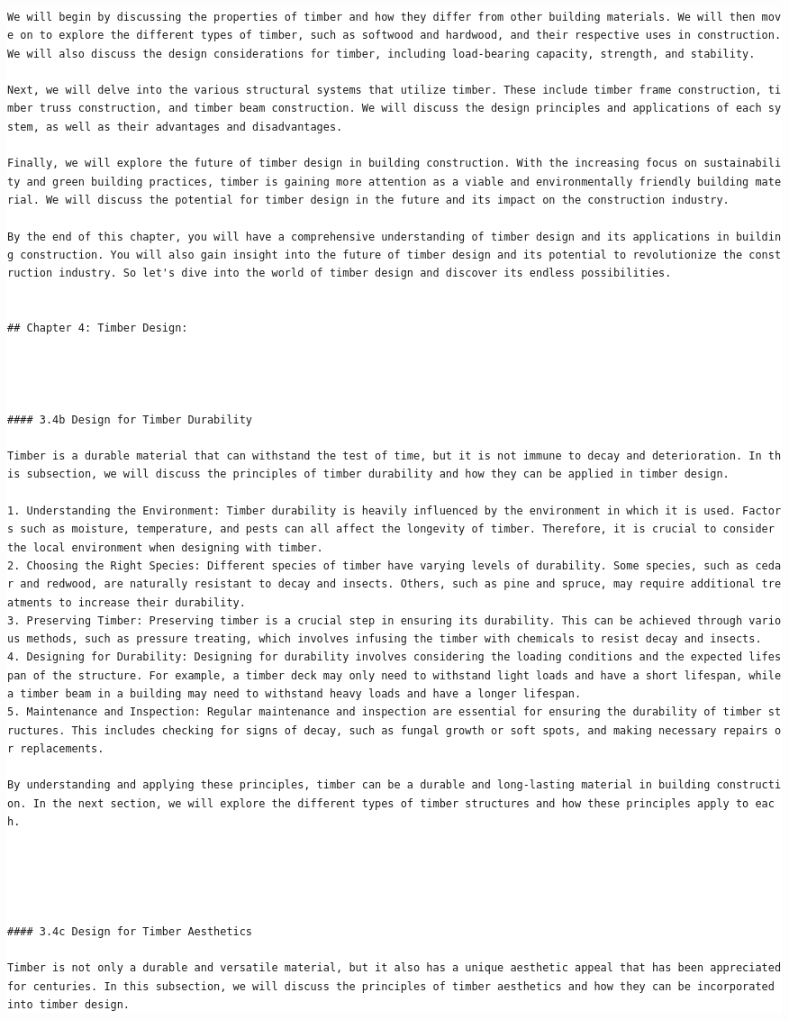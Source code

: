 ```
We will begin by discussing the properties of timber and how they differ from other building materials. We will then move on to explore the different types of timber, such as softwood and hardwood, and their respective uses in construction. We will also discuss the design considerations for timber, including load-bearing capacity, strength, and stability.

Next, we will delve into the various structural systems that utilize timber. These include timber frame construction, timber truss construction, and timber beam construction. We will discuss the design principles and applications of each system, as well as their advantages and disadvantages.

Finally, we will explore the future of timber design in building construction. With the increasing focus on sustainability and green building practices, timber is gaining more attention as a viable and environmentally friendly building material. We will discuss the potential for timber design in the future and its impact on the construction industry.

By the end of this chapter, you will have a comprehensive understanding of timber design and its applications in building construction. You will also gain insight into the future of timber design and its potential to revolutionize the construction industry. So let's dive into the world of timber design and discover its endless possibilities.


## Chapter 4: Timber Design:




#### 3.4b Design for Timber Durability

Timber is a durable material that can withstand the test of time, but it is not immune to decay and deterioration. In this subsection, we will discuss the principles of timber durability and how they can be applied in timber design.

1. Understanding the Environment: Timber durability is heavily influenced by the environment in which it is used. Factors such as moisture, temperature, and pests can all affect the longevity of timber. Therefore, it is crucial to consider the local environment when designing with timber.
2. Choosing the Right Species: Different species of timber have varying levels of durability. Some species, such as cedar and redwood, are naturally resistant to decay and insects. Others, such as pine and spruce, may require additional treatments to increase their durability.
3. Preserving Timber: Preserving timber is a crucial step in ensuring its durability. This can be achieved through various methods, such as pressure treating, which involves infusing the timber with chemicals to resist decay and insects.
4. Designing for Durability: Designing for durability involves considering the loading conditions and the expected lifespan of the structure. For example, a timber deck may only need to withstand light loads and have a short lifespan, while a timber beam in a building may need to withstand heavy loads and have a longer lifespan.
5. Maintenance and Inspection: Regular maintenance and inspection are essential for ensuring the durability of timber structures. This includes checking for signs of decay, such as fungal growth or soft spots, and making necessary repairs or replacements.

By understanding and applying these principles, timber can be a durable and long-lasting material in building construction. In the next section, we will explore the different types of timber structures and how these principles apply to each.





#### 3.4c Design for Timber Aesthetics

Timber is not only a durable and versatile material, but it also has a unique aesthetic appeal that has been appreciated for centuries. In this subsection, we will discuss the principles of timber aesthetics and how they can be incorporated into timber design.

```